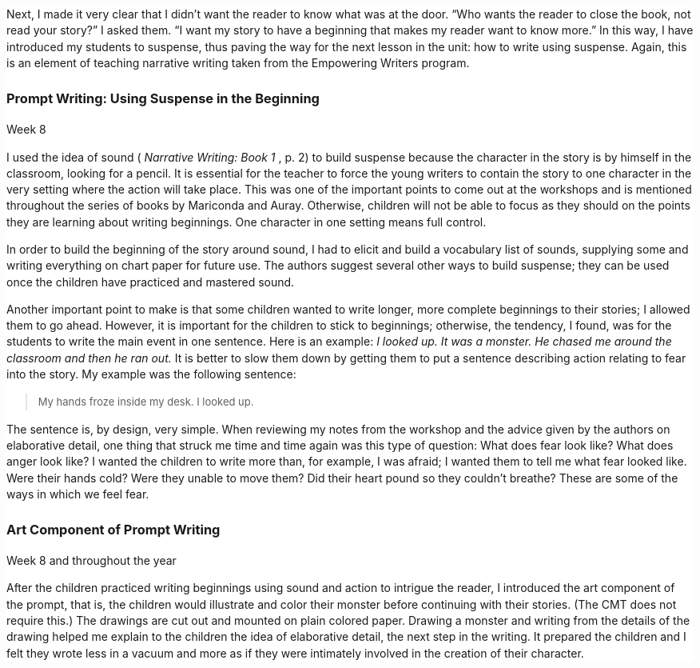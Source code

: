 Next, I made it very clear that I didn’t want the reader to know what was at the door. “Who wants the reader to close the book, not read your story?” I asked them. “I want my story to have a beginning that makes my reader want to know more.” In this way, I have introduced my students to suspense, thus paving the way for the next lesson in the unit: how to write using suspense. Again, this is an element of teaching narrative writing taken from the Empowering Writers program.
</p>
<h3>
Prompt Writing: Using Suspense in the Beginning
</h3>
Week 8
<p>
I used the idea of sound (
<i>
Narrative Writing: Book 1
</i>
, p. 2) to build suspense because the character in the story is by himself in the classroom, looking for a pencil. It is essential for the teacher to force the young writers to contain the story to one character in the very setting where the action will take place. This was one of the important points to come out at the workshops and is mentioned throughout the series of books by Mariconda and Auray. Otherwise, children will not be able to focus as they should on the points they are learning about writing beginnings. One character in one setting means full control.
</p>
<p>
In order to build the beginning of the story around sound, I had to elicit and build a vocabulary list of sounds, supplying some and writing everything on chart paper for future use. The authors suggest several other ways to build suspense; they can be used once the children have practiced and mastered sound.
</p>
<p>
Another important point to make is that some children wanted to write longer, more complete beginnings to their stories; I allowed them to go ahead. However, it is important for the children to stick to beginnings; otherwise, the tendency, I found, was for the students to write the main event in one sentence. Here is an example:
<i>
I looked up. It was a monster. He chased me around the classroom and then he ran out.
</i>
It is better to slow them down by getting them to put a sentence describing action relating to fear into the story. My example was the following sentence:
</p>
<blockquote>
<font size="-1">
My hands froze inside my desk. I looked up.
</font>
</blockquote>
<p>
The sentence is, by design, very simple. When reviewing my notes from the workshop and the advice given by the authors on elaborative detail, one thing that struck me time and time again was this type of question: What does fear look like? What does anger look like? I wanted the children to write more than, for example, I was afraid; I wanted them to tell me what fear looked like. Were their hands cold? Were they unable to move them? Did their heart pound so they couldn’t breathe? These are some of the ways in which we feel fear.
</p>
<h3>
Art Component of Prompt Writing
</h3>
Week 8 and throughout the year
<p>
After the children practiced writing beginnings using sound and action to intrigue the reader, I introduced the art component of the prompt, that is, the children would illustrate and color their monster before continuing with their stories. (The CMT does not require this.) The drawings are cut out and mounted on plain colored paper. Drawing a monster and writing from the details of the drawing helped me explain to the children the idea of elaborative detail, the next step in the writing. It prepared the children and I felt they wrote less in a vacuum and more as if they were intimately involved in the creation of their character.